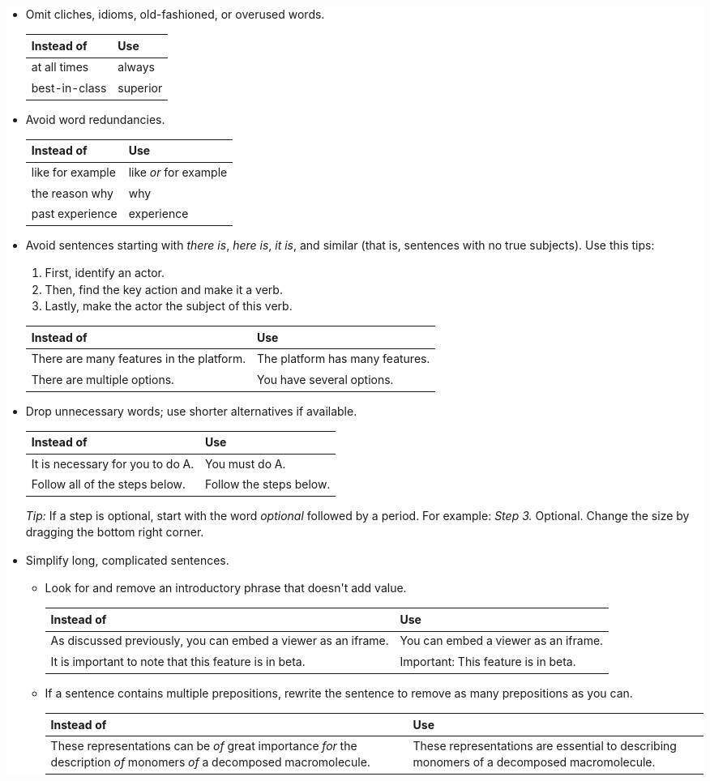 * Omit cliches, idioms, old-fashioned, or overused words.

  | Instead of       | Use             |
  |:-----------------|:----------------|
  | at all times     | always          |
  | best-in-class    | superior        |

* Avoid word redundancies.

  |Instead of        |Use                    |
  |:-----------------|:----------------------|
  |like for example  | like _or_ for example |
  |the reason why    | why                   |
  |past experience   | experience            |

* Avoid sentences starting with _there is_, _here is_, _it is_, and similar (that is, sentences with no true subjects). Use this tips:

    1. First, identify an actor.
    1. Then, find the key action and make it a verb.
    1. Lastly, make the actor the subject of this verb.

  | Instead of                              |Use                     |
  |:----------------------------------------|:-----------------------|
  | There are many features in the platform. |The platform has many features. |
  | There are multiple options.              |You have several options.|

* Drop unnecessary words; use shorter alternatives if available.

  | Instead of                      |Use                     |
  |:--------------------------------|:-----------------------|
  | It is necessary for you to do A. | You must do A.          |
  | Follow all of the steps below.   | Follow the steps below. |

  _Tip:_ If a step is optional, start with the word _optional_ followed by a period. For example: _Step 3._ Optional. Change the size by dragging the bottom right corner.

* Simplify long, complicated sentences.

  * Look for and remove an introductory phrase that doesn't add value.

    |Instead of| Use|
    |:---|:---|
    | As discussed previously, you can embed a viewer as an iframe. | You can embed a viewer as an iframe.|
    | It is important to note that this feature is in beta. | Important: This feature is in beta.|

  * If a sentence contains multiple prepositions, rewrite the sentence to remove as many prepositions as you can.

    |Instead of| Use|
    |:---|:---|
    |These representations can be _of_ great importance _for_ the description _of_ monomers _of_ a decomposed macromolecule. | These representations are essential to describing monomers of a decomposed macromolecule.|
